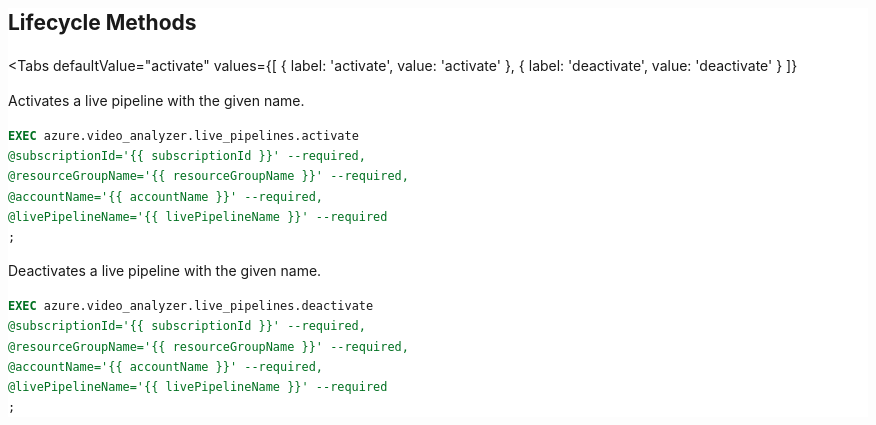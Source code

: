 
## Lifecycle Methods

<Tabs
    defaultValue="activate"
    values={[
        { label: 'activate', value: 'activate' },
        { label: 'deactivate', value: 'deactivate' }
    ]}
>
<TabItem value="activate">

Activates a live pipeline with the given name.

```sql
EXEC azure.video_analyzer.live_pipelines.activate 
@subscriptionId='{{ subscriptionId }}' --required, 
@resourceGroupName='{{ resourceGroupName }}' --required, 
@accountName='{{ accountName }}' --required, 
@livePipelineName='{{ livePipelineName }}' --required
;
```
</TabItem>
<TabItem value="deactivate">

Deactivates a live pipeline with the given name.

```sql
EXEC azure.video_analyzer.live_pipelines.deactivate 
@subscriptionId='{{ subscriptionId }}' --required, 
@resourceGroupName='{{ resourceGroupName }}' --required, 
@accountName='{{ accountName }}' --required, 
@livePipelineName='{{ livePipelineName }}' --required
;
```
</TabItem>
</Tabs>
